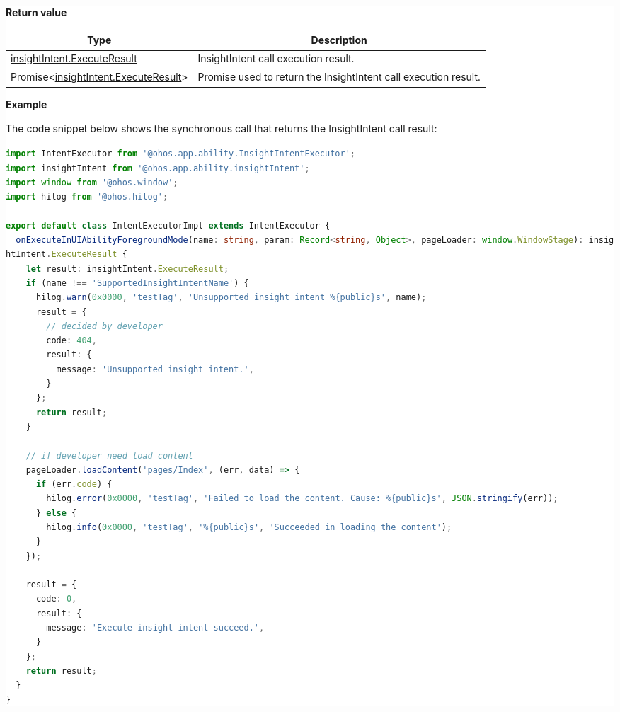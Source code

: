 **Return value**

| Type| Description|
| -------- | -------- |
| [insightIntent.ExecuteResult](js-apis-app-ability-insightIntent.md#executeresult) | InsightIntent call execution result.|
| Promise<[insightIntent.ExecuteResult](js-apis-app-ability-insightIntent.md#executeresult)> | Promise used to return the InsightIntent call execution result.|

**Example**

The code snippet below shows the synchronous call that returns the InsightIntent call result:
  ```ts
  import IntentExecutor from '@ohos.app.ability.InsightIntentExecutor';
  import insightIntent from '@ohos.app.ability.insightIntent';
  import window from '@ohos.window';
  import hilog from '@ohos.hilog';

  export default class IntentExecutorImpl extends IntentExecutor {
    onExecuteInUIAbilityForegroundMode(name: string, param: Record<string, Object>, pageLoader: window.WindowStage): insightIntent.ExecuteResult {
      let result: insightIntent.ExecuteResult;
      if (name !== 'SupportedInsightIntentName') {
        hilog.warn(0x0000, 'testTag', 'Unsupported insight intent %{public}s', name);
        result = {
          // decided by developer
          code: 404,
          result: {
            message: 'Unsupported insight intent.',
          }
        };
        return result;
      }

      // if developer need load content
      pageLoader.loadContent('pages/Index', (err, data) => {
        if (err.code) {
          hilog.error(0x0000, 'testTag', 'Failed to load the content. Cause: %{public}s', JSON.stringify(err));
        } else {
          hilog.info(0x0000, 'testTag', '%{public}s', 'Succeeded in loading the content');
        }
      });

      result = {
        code: 0,
        result: {
          message: 'Execute insight intent succeed.',
        }
      };
      return result;
    }
  }
  ```
